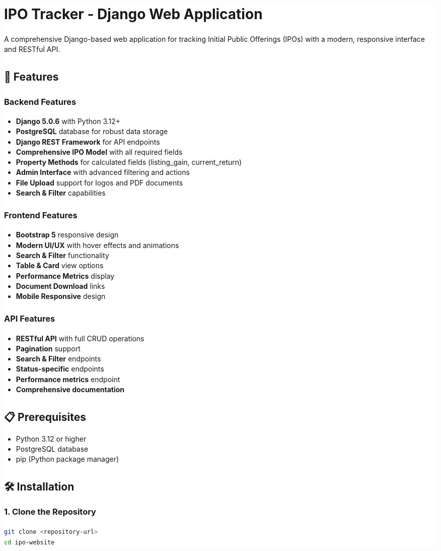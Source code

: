 # IPO Tracker - Django Web Application

A comprehensive Django-based web application for tracking Initial Public Offerings (IPOs) with a modern, responsive interface and RESTful API.

## 🚀 Features

### Backend Features
- **Django 5.0.6** with Python 3.12+
- **PostgreSQL** database for robust data storage
- **Django REST Framework** for API endpoints
- **Comprehensive IPO Model** with all required fields
- **Property Methods** for calculated fields (listing_gain, current_return)
- **Admin Interface** with advanced filtering and actions
- **File Upload** support for logos and PDF documents
- **Search & Filter** capabilities

### Frontend Features
- **Bootstrap 5** responsive design
- **Modern UI/UX** with hover effects and animations
- **Search & Filter** functionality
- **Table & Card** view options
- **Performance Metrics** display
- **Document Download** links
- **Mobile Responsive** design

### API Features
- **RESTful API** with full CRUD operations
- **Pagination** support
- **Search & Filter** endpoints
- **Status-specific** endpoints
- **Performance metrics** endpoint
- **Comprehensive documentation**

## 📋 Prerequisites

- Python 3.12 or higher
- PostgreSQL database
- pip (Python package manager)

## 🛠️ Installation

### 1. Clone the Repository
```bash
git clone <repository-url>
cd ipo-website
```
